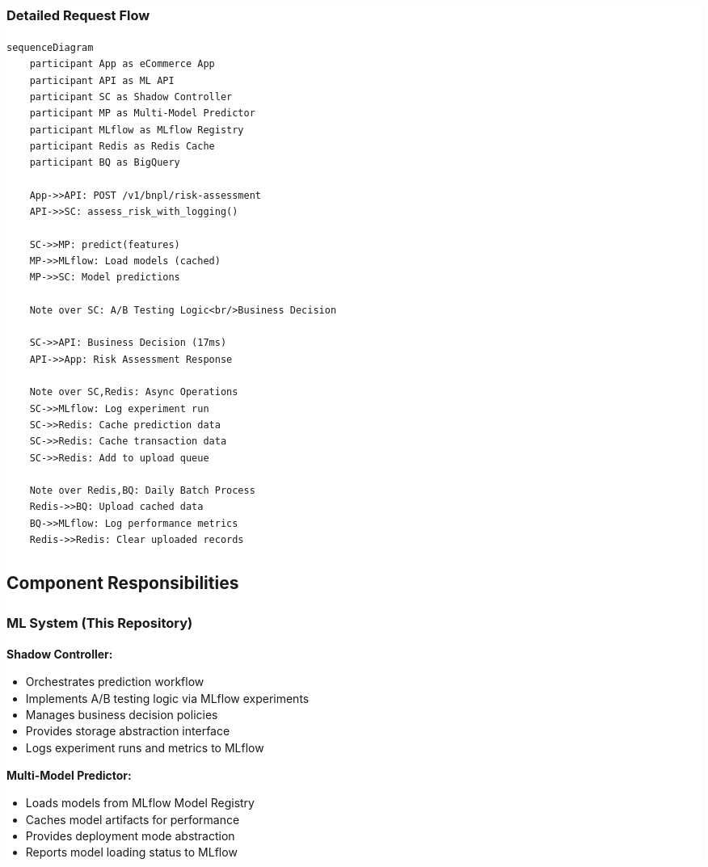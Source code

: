 ### Detailed Request Flow

```mermaid
sequenceDiagram
    participant App as eCommerce App
    participant API as ML API
    participant SC as Shadow Controller
    participant MP as Multi-Model Predictor
    participant MLflow as MLflow Registry
    participant Redis as Redis Cache
    participant BQ as BigQuery

    App->>API: POST /v1/bnpl/risk-assessment
    API->>SC: assess_risk_with_logging()

    SC->>MP: predict(features)
    MP->>MLflow: Load models (cached)
    MP->>SC: Model predictions

    Note over SC: A/B Testing Logic<br/>Business Decision

    SC->>API: Business Decision (17ms)
    API->>App: Risk Assessment Response

    Note over SC,Redis: Async Operations
    SC->>MLflow: Log experiment run
    SC->>Redis: Cache prediction data
    SC->>Redis: Cache transaction data
    SC->>Redis: Add to upload queue

    Note over Redis,BQ: Daily Batch Process
    Redis->>BQ: Upload cached data
    BQ->>MLflow: Log performance metrics
    Redis->>Redis: Clear uploaded records
```

## Component Responsibilities

### ML System (This Repository)

**Shadow Controller:**
- Orchestrates prediction workflow
- Implements A/B testing logic via MLflow experiments
- Manages business decision policies
- Provides storage abstraction interface
- Logs experiment runs and metrics to MLflow

**Multi-Model Predictor:**
- Loads models from MLflow Model Registry
- Caches model artifacts for performance
- Provides deployment mode abstraction
- Reports model loading status to MLflow
